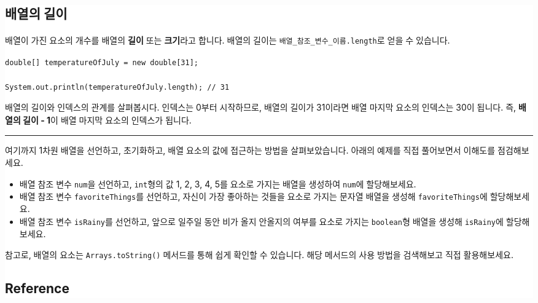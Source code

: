 ## **배열의 길이**

배열이 가진 요소의 개수를 배열의 **길이** 또는 **크기**라고 합니다. 배열의 길이는 `배열_참조_변수_이름.length`로 얻을 수 있습니다.

```
double[] temperatureOfJuly = new double[31];

System.out.println(temperatureOfJuly.length); // 31
```

배열의 길이와 인덱스의 관계를 살펴봅시다. 인덱스는 0부터 시작하므로, 배열의 길이가 31이라면 배열 마지막 요소의 인덱스는 30이 됩니다. 즉, **배열의 길이 - 1**이 배열 마지막 요소의 인덱스가 됩니다.

---

여기까지 1차원 배열을 선언하고, 초기화하고, 배열 요소의 값에 접근하는 방법을 살펴보았습니다. 아래의 예제를 직접 풀어보면서 이해도를 점검해보세요.

- 배열 참조 변수 `num`을 선언하고, `int`형의 값 1, 2, 3, 4, 5를 요소로 가지는 배열을 생성하여 `num`에 할당해보세요.
- 배열 참조 변수 `favoriteThings`를 선언하고, 자신이 가장 좋아하는 것들을 요소로 가지는 문자열 배열을 생성해 `favoriteThings`에 할당해보세요.
- 배열 참조 변수 `isRainy`를 선언하고, 앞으로 일주일 동안 비가 올지 안올지의 여부를 요소로 가지는 `boolean`형 배열을 생성해 `isRainy`에 할당해보세요.

참고로, 배열의 요소는 `Arrays.toString()` 메서드를 통해 쉽게 확인할 수 있습니다. 해당 메서드의 사용 방법을 검색해보고 직접 활용해보세요.

## Reference
